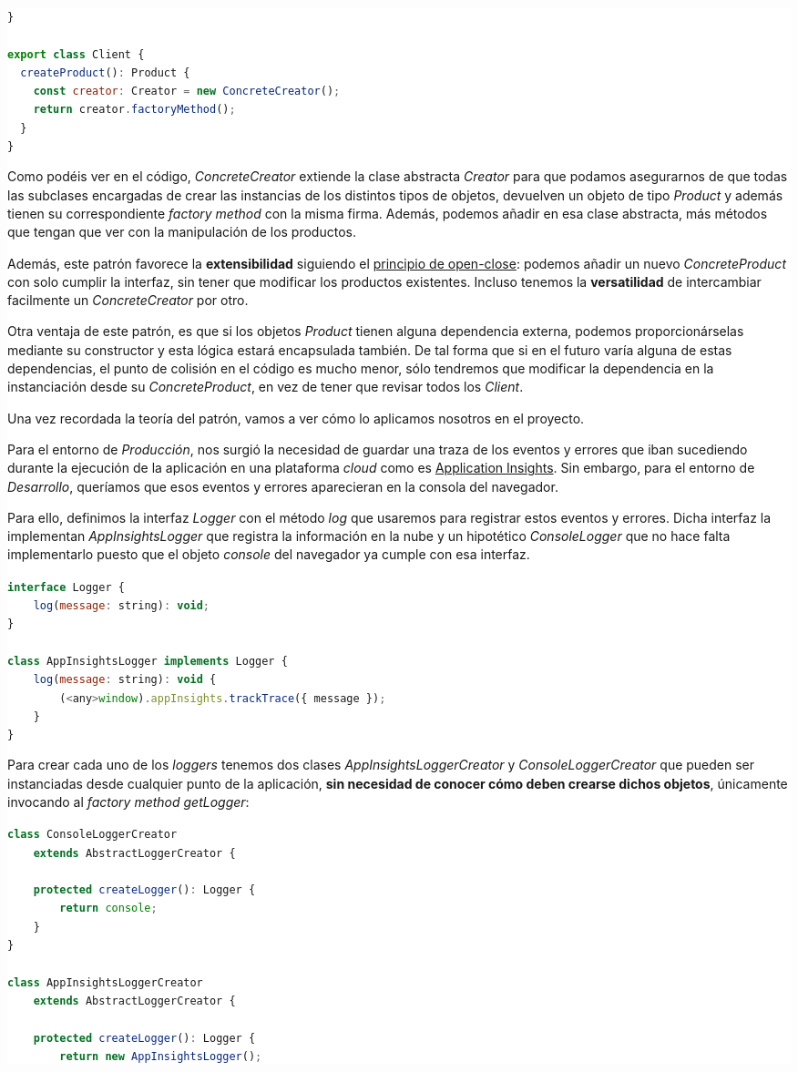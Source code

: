 ```javascript
}

export class Client {
  createProduct(): Product {
    const creator: Creator = new ConcreteCreator();
    return creator.factoryMethod();
  }
}
```
Como podéis ver en el código, *ConcreteCreator* extiende la clase abstracta *Creator* para que podamos asegurarnos de que todas las subclases encargadas de crear las instancias de los distintos tipos de objetos, devuelven un objeto de tipo *Product* y además tienen su correspondiente *factory method* con la misma firma. Además, podemos añadir en esa clase abstracta, más métodos que tengan que ver con la manipulación de los productos.

Además, este patrón favorece la **extensibilidad** siguiendo el [principio de open-close](https://es.wikipedia.org/wiki/Principio_de_abierto/cerrado): podemos añadir un nuevo *ConcreteProduct* con solo cumplir la interfaz, sin tener que modificar los productos existentes. Incluso tenemos la **versatilidad** de intercambiar facilmente un *ConcreteCreator* por otro.

Otra ventaja de este patrón, es que si los objetos *Product* tienen alguna dependencia externa, podemos proporcionárselas mediante su constructor y esta lógica estará encapsulada también. De tal forma que si en el futuro varía alguna de estas dependencias, el punto de colisión en el código es mucho menor, sólo tendremos que modificar la dependencia en la instanciación desde su *ConcreteProduct*, en vez de tener que revisar todos los *Client*.

Una vez recordada la teoría del patrón, vamos a ver cómo lo aplicamos nosotros en el proyecto.

Para el entorno de *Producción*, nos surgió la necesidad de guardar una traza de los eventos y errores que iban sucediendo durante la ejecución de la aplicación en una plataforma *cloud* como es [Application Insights](https://docs.microsoft.com/es-es/azure/azure-monitor/app/app-insights-overview). Sin embargo, para el entorno de *Desarrollo*, queríamos que esos eventos y errores aparecieran en la consola del navegador.

Para ello, definimos la interfaz *Logger* con el método *log* que usaremos para registrar estos eventos y errores. Dicha interfaz la implementan *AppInsightsLogger* que registra la información en la nube y un hipotético *ConsoleLogger* que no hace falta implementarlo puesto que el objeto *console* del navegador ya cumple con esa interfaz. 
```javascript
interface Logger {
    log(message: string): void;
}

class AppInsightsLogger implements Logger {
    log(message: string): void {
        (<any>window).appInsights.trackTrace({ message });
    }
}
```
Para crear cada uno de los *loggers* tenemos dos clases *AppInsightsLoggerCreator* y *ConsoleLoggerCreator* que pueden ser instanciadas desde cualquier punto de la aplicación, **sin necesidad de conocer cómo deben crearse dichos objetos**, únicamente invocando al *factory method* *getLogger*:
```javascript
class ConsoleLoggerCreator
    extends AbstractLoggerCreator {

    protected createLogger(): Logger {
        return console;
    }
}

class AppInsightsLoggerCreator
    extends AbstractLoggerCreator {

    protected createLogger(): Logger {
        return new AppInsightsLogger();
```